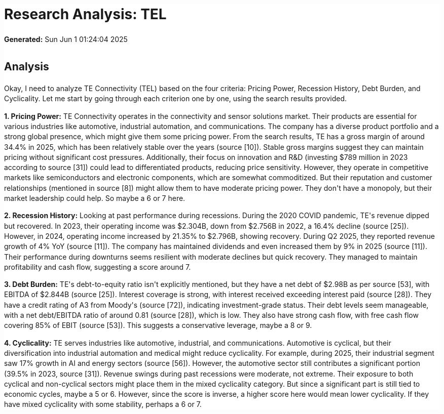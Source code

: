 # Research Analysis: TEL

**Generated:** Sun Jun  1 01:24:04 2025

## Analysis

<think>
Okay, I need to analyze TE Connectivity (TEL) based on the four criteria: Pricing Power, Recession History, Debt Burden, and Cyclicality. Let me start by going through each criterion one by one, using the search results provided.

**1. Pricing Power:**
TE Connectivity operates in the connectivity and sensor solutions market. Their products are essential for various industries like automotive, industrial automation, and communications. The company has a diverse product portfolio and a strong global presence, which might give them some pricing power. From the search results, TE has a gross margin of around 34.4% in 2025, which has been relatively stable over the years (source [10]). Stable gross margins suggest they can maintain pricing without significant cost pressures. Additionally, their focus on innovation and R&D (investing $789 million in 2023 according to source [31]) could lead to differentiated products, reducing price sensitivity. However, they operate in competitive markets like semiconductors and electronic components, which are somewhat commoditized. But their reputation and customer relationships (mentioned in source [8]) might allow them to have moderate pricing power. They don't have a monopoly, but their market leadership could help. So maybe a 6 or 7 here.

**2. Recession History:**
Looking at past performance during recessions. During the 2020 COVID pandemic, TE's revenue dipped but recovered. In 2023, their operating income was $2.304B, down from $2.756B in 2022, a 16.4% decline (source [25]). However, in 2024, operating income increased by 21.35% to $2.796B, showing recovery. During Q2 2025, they reported revenue growth of 4% YoY (source [11]). The company has maintained dividends and even increased them by 9% in 2025 (source [11]). Their performance during downturns seems resilient with moderate declines but quick recovery. They managed to maintain profitability and cash flow, suggesting a score around 7.

**3. Debt Burden:**
TE's debt-to-equity ratio isn't explicitly mentioned, but they have a net debt of $2.98B as per source [53], with EBITDA of $2.844B (source [25]). Interest coverage is strong, with interest received exceeding interest paid (source [28]). They have a credit rating of A3 from Moody's (source [72]), indicating investment-grade status. Their debt levels seem manageable, with a net debt/EBITDA ratio of around 0.81 (source [28]), which is low. They also have strong cash flow, with free cash flow covering 85% of EBIT (source [53]). This suggests a conservative leverage, maybe a 8 or 9.

**4. Cyclicality:**
TE serves industries like automotive, industrial, and communications. Automotive is cyclical, but their diversification into industrial automation and medical might reduce cyclicality. For example, during 2025, their industrial segment saw 17% growth in AI and energy sectors (source [56]). However, the automotive sector still contributes a significant portion (39.5% in 2023, source [31]). Revenue swings during past recessions were moderate, not extreme. Their exposure to both cyclical and non-cyclical sectors might place them in the mixed cyclicality category. But since a significant part is still tied to economic cycles, maybe a 5 or 6. However, since the score is inverse, a higher score here would mean lower cyclicality. If they have mixed cyclicality with some stability, perhaps a 6 or 7.
